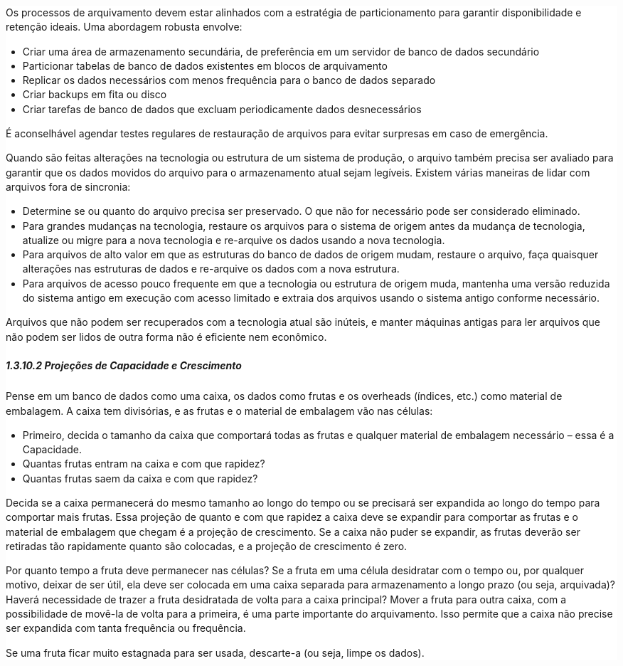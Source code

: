 Os processos de arquivamento devem estar alinhados com a estratégia de particionamento para garantir disponibilidade e retenção ideais. Uma abordagem robusta envolve:

* Criar uma área de armazenamento secundária, de preferência em um servidor de banco de dados secundário
* Particionar tabelas de banco de dados existentes em blocos de arquivamento
* Replicar os dados necessários com menos frequência para o banco de dados separado
* Criar backups em fita ou disco
* Criar tarefas de banco de dados que excluam periodicamente dados desnecessários

É aconselhável agendar testes regulares de restauração de arquivos para evitar surpresas em caso de emergência.

Quando são feitas alterações na tecnologia ou estrutura de um sistema de produção, o arquivo também precisa ser avaliado para garantir que os dados movidos do arquivo para o armazenamento atual sejam legíveis. Existem várias maneiras de lidar com arquivos fora de sincronia:

* Determine se ou quanto do arquivo precisa ser preservado. O que não for necessário pode ser considerado eliminado.
* Para grandes mudanças na tecnologia, restaure os arquivos para o sistema de origem antes da mudança de tecnologia, atualize ou migre para a nova tecnologia e re-arquive os dados usando a nova tecnologia.
* Para arquivos de alto valor em que as estruturas do banco de dados de origem mudam, restaure o arquivo, faça quaisquer alterações nas estruturas de dados e re-arquive os dados com a nova estrutura.
* Para arquivos de acesso pouco frequente em que a tecnologia ou estrutura de origem muda, mantenha uma versão reduzida do sistema antigo em execução com acesso limitado e extraia dos arquivos usando o sistema antigo conforme necessário.

Arquivos que não podem ser recuperados com a tecnologia atual são inúteis, e manter máquinas antigas para ler arquivos que não podem ser lidos de outra forma não é eficiente nem econômico.

##### 1.3.10.2 Projeções de Capacidade e Crescimento

Pense em um banco de dados como uma caixa, os dados como frutas e os overheads (índices, etc.) como material de embalagem. A caixa tem divisórias, e as frutas e o material de embalagem vão nas células:

* Primeiro, decida o tamanho da caixa que comportará todas as frutas e qualquer material de embalagem necessário – essa é a Capacidade.
* Quantas frutas entram na caixa e com que rapidez?
* Quantas frutas saem da caixa e com que rapidez?

Decida se a caixa permanecerá do mesmo tamanho ao longo do tempo ou se precisará ser expandida ao longo do tempo para comportar mais frutas. Essa projeção de quanto e com que rapidez a caixa deve se expandir para comportar as frutas e o material de embalagem que chegam é a projeção de crescimento. Se a caixa não puder se expandir, as frutas deverão ser retiradas tão rapidamente quanto são colocadas, e a projeção de crescimento é zero.

Por quanto tempo a fruta deve permanecer nas células? Se a fruta em uma célula desidratar com o tempo ou, por qualquer motivo, deixar de ser útil, ela deve ser colocada em uma caixa separada para armazenamento a longo prazo (ou seja, arquivada)? Haverá necessidade de trazer a fruta desidratada de volta para a caixa principal? Mover a fruta para outra caixa, com a possibilidade de movê-la de volta para a primeira, é uma parte importante do arquivamento. Isso permite que a caixa não precise ser expandida com tanta frequência ou frequência.

Se uma fruta ficar muito estagnada para ser usada, descarte-a (ou seja, limpe os dados).
